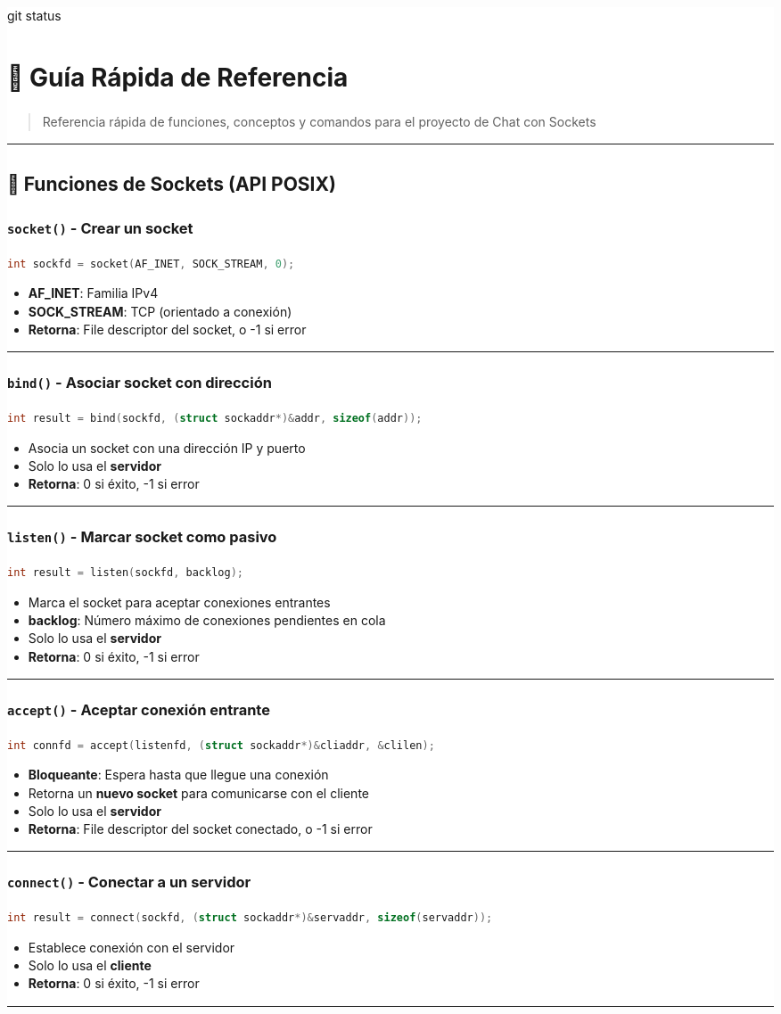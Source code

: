 git status
# 📖 Guía Rápida de Referencia

> Referencia rápida de funciones, conceptos y comandos para el proyecto de Chat con Sockets

---

## 🔌 Funciones de Sockets (API POSIX)

### `socket()` - Crear un socket
```c
int sockfd = socket(AF_INET, SOCK_STREAM, 0);
```
- **AF_INET**: Familia IPv4
- **SOCK_STREAM**: TCP (orientado a conexión)
- **Retorna**: File descriptor del socket, o -1 si error

---

### `bind()` - Asociar socket con dirección
```c
int result = bind(sockfd, (struct sockaddr*)&addr, sizeof(addr));
```
- Asocia un socket con una dirección IP y puerto
- Solo lo usa el **servidor**
- **Retorna**: 0 si éxito, -1 si error

---

### `listen()` - Marcar socket como pasivo
```c
int result = listen(sockfd, backlog);
```
- Marca el socket para aceptar conexiones entrantes
- **backlog**: Número máximo de conexiones pendientes en cola
- Solo lo usa el **servidor**
- **Retorna**: 0 si éxito, -1 si error

---

### `accept()` - Aceptar conexión entrante
```c
int connfd = accept(listenfd, (struct sockaddr*)&cliaddr, &clilen);
```
- **Bloqueante**: Espera hasta que llegue una conexión
- Retorna un **nuevo socket** para comunicarse con el cliente
- Solo lo usa el **servidor**
- **Retorna**: File descriptor del socket conectado, o -1 si error

---

### `connect()` - Conectar a un servidor
```c
int result = connect(sockfd, (struct sockaddr*)&servaddr, sizeof(servaddr));
```
- Establece conexión con el servidor
- Solo lo usa el **cliente**
- **Retorna**: 0 si éxito, -1 si error

---